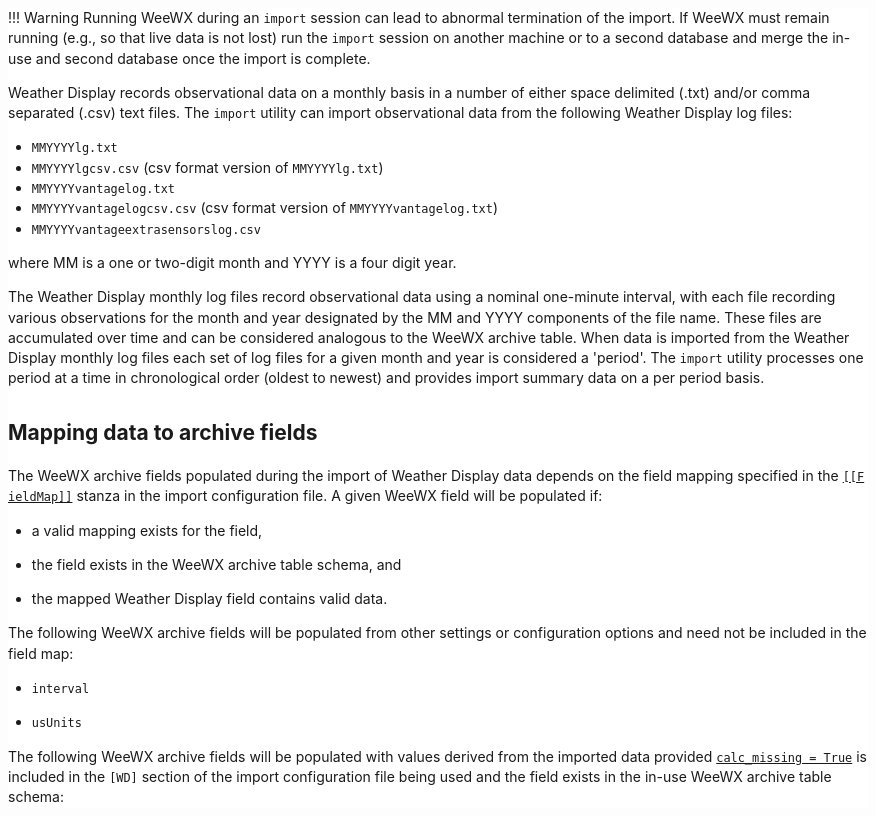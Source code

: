 !!! Warning
    Running WeeWX during an `import` session can lead to abnormal termination 
    of the import. If WeeWX must remain running (e.g., so that live data is 
    not lost) run the `import` session on another machine or to a second 
    database and merge the in-use and second database once the import is 
    complete.

Weather Display records observational data on a monthly basis in a number of 
either space delimited (.txt) and/or comma separated (.csv) text files. The 
`import` utility can import observational data from the following Weather 
Display log files:

* `MMYYYYlg.txt`
* `MMYYYYlgcsv.csv` (csv format version of `MMYYYYlg.txt`)
* `MMYYYYvantagelog.txt`
* `MMYYYYvantagelogcsv.csv` (csv format version of `MMYYYYvantagelog.txt`)
* `MMYYYYvantageextrasensorslog.csv`

where MM is a one or two-digit month and YYYY is a four digit year.

The Weather Display monthly log files record observational data using a 
nominal one-minute interval, with each file recording various observations 
for the month and year designated by the MM and YYYY components of the file 
name. These files are accumulated over time and can be considered analogous 
to the WeeWX archive table. When data is imported from the Weather Display 
monthly log files each set of log files for a given month and year is 
considered a 'period'. The `import` utility processes one period at a time in 
chronological order (oldest to newest) and provides import summary data on a 
per period basis.

## Mapping data to archive fields

The WeeWX archive fields populated during the import of Weather Display data 
depends on the field mapping specified in the 
[`[[FieldMap]]`](weectl-import-config-opt.md#wd_fieldmap) stanza in the 
import configuration file. A given WeeWX field will be populated if:

* a valid mapping exists for the field,

* the field exists in the WeeWX archive table schema, and

* the mapped Weather Display field contains valid data.

The following WeeWX archive fields will be populated from other settings or 
configuration options and need not be included in the field map:

* `interval`

* `usUnits`

The following WeeWX archive fields will be populated with values derived from 
the imported data provided 
[`calc_missing = True`](weectl-import-config-opt.md#wd_calc_missing) is 
included in the `[WD]` section of the import configuration file being used 
and the field exists in the in-use WeeWX archive table schema:
